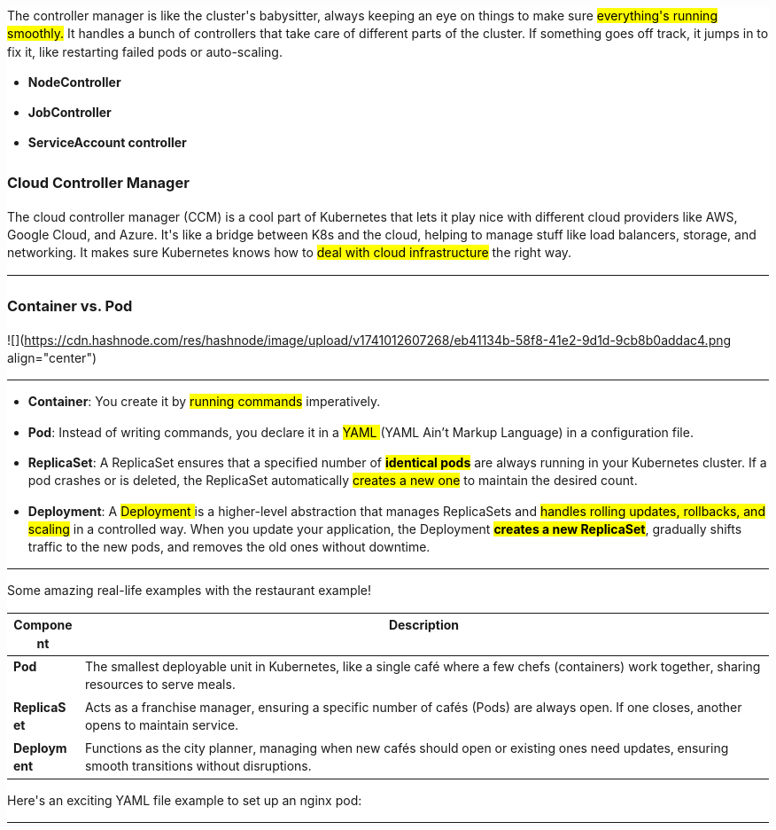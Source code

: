 The controller manager is like the cluster's babysitter, always keeping an eye on things to make sure <mark>everything's running smoothly.</mark> It handles a bunch of controllers that take care of different parts of the cluster. If something goes off track, it jumps in to fix it, like restarting failed pods or auto-scaling.

* **NodeController**
    
* **JobController**
    
* **ServiceAccount controller**
    

### Cloud Controller Manager

The cloud controller manager (CCM) is a cool part of Kubernetes that lets it play nice with different cloud providers like AWS, Google Cloud, and Azure. It's like a bridge between K8s and the cloud, helping to manage stuff like load balancers, storage, and networking. It makes sure Kubernetes knows how to <mark>deal with cloud infrastructure</mark> the right way.

---

### Container vs. Pod

![](https://cdn.hashnode.com/res/hashnode/image/upload/v1741012607268/eb41134b-58f8-41e2-9d1d-9cb8b0addac4.png align="center")

---

* **Container**: You create it by <mark>running commands</mark> imperatively.
    
* **Pod**: Instead of writing commands, you declare it in a <mark>YAML </mark> (YAML Ain’t Markup Language) in a configuration file.
    
* **ReplicaSet**: A ReplicaSet ensures that a specified number of **<mark>identical pods</mark>** are always running in your Kubernetes cluster. If a pod crashes or is deleted, the ReplicaSet automatically <mark>creates a new one</mark> to maintain the desired count.
    
* **Deployment**: A <mark>Deployment </mark> is a higher-level abstraction that manages ReplicaSets and <mark>handles rolling updates, rollbacks, and scaling</mark> in a controlled way. When you update your application, the Deployment **<mark>creates a new ReplicaSet</mark>**, gradually shifts traffic to the new pods, and removes the old ones without downtime.
    

---

Some amazing real-life examples with the restaurant example!

| **Component** | **Description** |
| --- | --- |
| **Pod** | The smallest deployable unit in Kubernetes, like a single café where a few chefs (containers) work together, sharing resources to serve meals. |
| **ReplicaSet** | Acts as a franchise manager, ensuring a specific number of cafés (Pods) are always open. If one closes, another opens to maintain service. |
| **Deployment** | Functions as the city planner, managing when new cafés should open or existing ones need updates, ensuring smooth transitions without disruptions. |

Here's an exciting YAML file example to set up an nginx pod:

---
